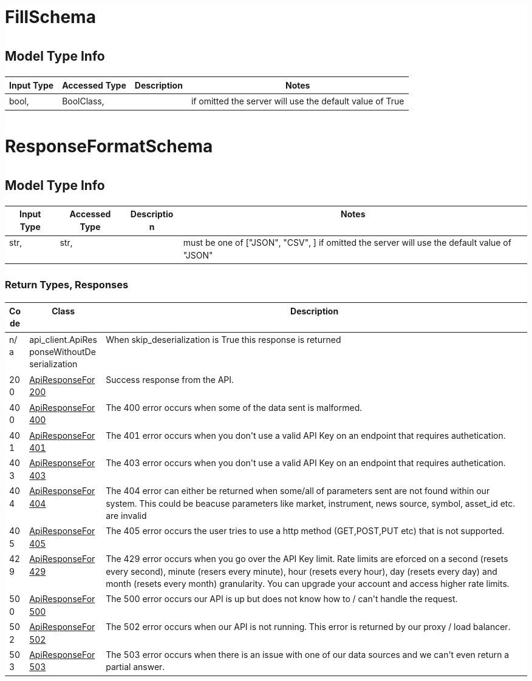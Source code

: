 # FillSchema

## Model Type Info
Input Type | Accessed Type | Description | Notes
------------ | ------------- | ------------- | -------------
bool,  | BoolClass,  |  | if omitted the server will use the default value of True

# ResponseFormatSchema

## Model Type Info
Input Type | Accessed Type | Description | Notes
------------ | ------------- | ------------- | -------------
str,  | str,  |  | must be one of ["JSON", "CSV", ] if omitted the server will use the default value of "JSON"

### Return Types, Responses

Code | Class | Description
------------- | ------------- | -------------
n/a | api_client.ApiResponseWithoutDeserialization | When skip_deserialization is True this response is returned
200 | [ApiResponseFor200](#overview_v1_historical_marketcap_ftw_assets_hours.ApiResponseFor200) | Success response from the API.
400 | [ApiResponseFor400](#overview_v1_historical_marketcap_ftw_assets_hours.ApiResponseFor400) | The 400 error occurs when some of the data sent is malformed.
401 | [ApiResponseFor401](#overview_v1_historical_marketcap_ftw_assets_hours.ApiResponseFor401) | The 401 error occurs when you don&#x27;t use a valid API Key on an endpoint that requires authetication.
403 | [ApiResponseFor403](#overview_v1_historical_marketcap_ftw_assets_hours.ApiResponseFor403) | The 403 error occurs when you don&#x27;t use a valid API Key on an endpoint that requires authetication.
404 | [ApiResponseFor404](#overview_v1_historical_marketcap_ftw_assets_hours.ApiResponseFor404) | The 404 error can either be returned when some/all of parameters sent are not found within our system. This could be beacuse parameters like market, instrument, news source, symbol, asset_id etc. are invalid
405 | [ApiResponseFor405](#overview_v1_historical_marketcap_ftw_assets_hours.ApiResponseFor405) | The 405 error occurs the user tries to use a http method (GET,POST,PUT etc) that is not supported.
429 | [ApiResponseFor429](#overview_v1_historical_marketcap_ftw_assets_hours.ApiResponseFor429) | The 429 error occurs when you go over the API Key limit. Rate limits are eforced on a second (resets every second), minute (resers every minute), hour (resets every hour), day (resets every day) and month (resets every month) granularity. You can upgrade your account and access higher rate limits.
500 | [ApiResponseFor500](#overview_v1_historical_marketcap_ftw_assets_hours.ApiResponseFor500) | The 500 error occurs our API is up but does not know how to / can&#x27;t handle the request.
502 | [ApiResponseFor502](#overview_v1_historical_marketcap_ftw_assets_hours.ApiResponseFor502) | The 502 error occurs when our API is not running. This error is returned by our proxy / load balancer.
503 | [ApiResponseFor503](#overview_v1_historical_marketcap_ftw_assets_hours.ApiResponseFor503) | The 503 error occurs when there is an issue with one of our data sources and we can&#x27;t even return a partial answer.
